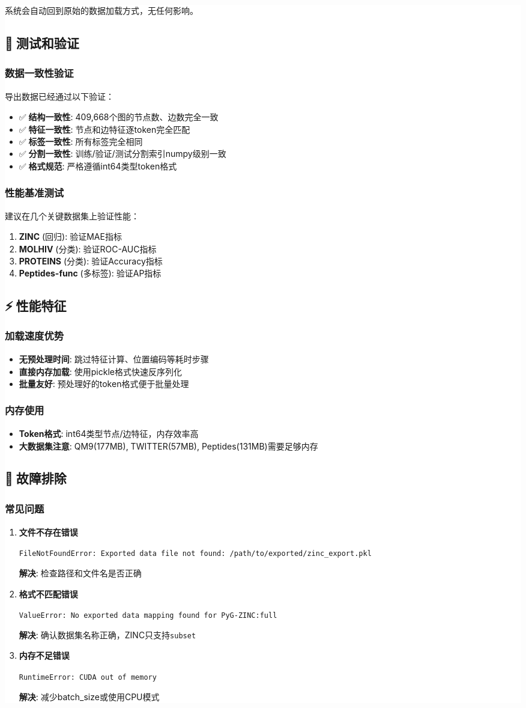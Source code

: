 系统会自动回到原始的数据加载方式，无任何影响。

## 🧪 测试和验证

### 数据一致性验证

导出数据已经通过以下验证：
- ✅ **结构一致性**: 409,668个图的节点数、边数完全一致
- ✅ **特征一致性**: 节点和边特征逐token完全匹配
- ✅ **标签一致性**: 所有标签完全相同
- ✅ **分割一致性**: 训练/验证/测试分割索引numpy级别一致
- ✅ **格式规范**: 严格遵循int64类型token格式

### 性能基准测试

建议在几个关键数据集上验证性能：
1. **ZINC** (回归): 验证MAE指标
2. **MOLHIV** (分类): 验证ROC-AUC指标  
3. **PROTEINS** (分类): 验证Accuracy指标
4. **Peptides-func** (多标签): 验证AP指标

## ⚡ 性能特征

### 加载速度优势
- **无预处理时间**: 跳过特征计算、位置编码等耗时步骤
- **直接内存加载**: 使用pickle格式快速反序列化
- **批量友好**: 预处理好的token格式便于批量处理

### 内存使用
- **Token格式**: int64类型节点/边特征，内存效率高
- **大数据集注意**: QM9(177MB), TWITTER(57MB), Peptides(131MB)需要足够内存

## 🐛 故障排除

### 常见问题

1. **文件不存在错误**
   ```
   FileNotFoundError: Exported data file not found: /path/to/exported/zinc_export.pkl
   ```
   **解决**: 检查路径和文件名是否正确

2. **格式不匹配错误**
   ```
   ValueError: No exported data mapping found for PyG-ZINC:full
   ```
   **解决**: 确认数据集名称正确，ZINC只支持`subset`

3. **内存不足错误**
   ```
   RuntimeError: CUDA out of memory
   ```
   **解决**: 减少batch_size或使用CPU模式
